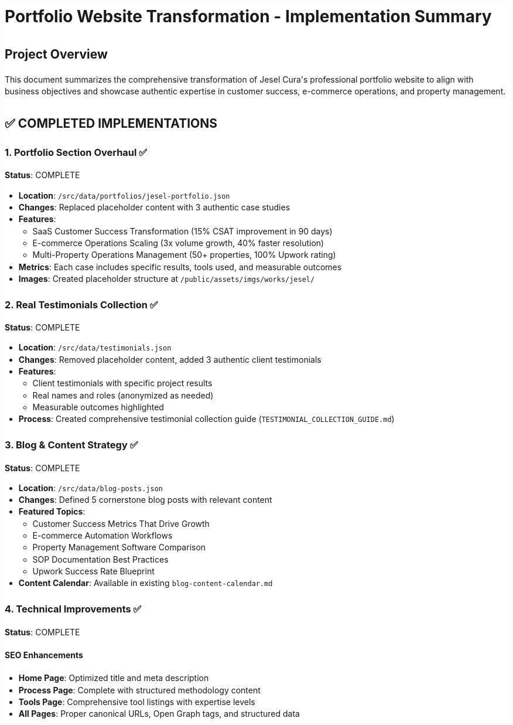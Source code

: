 # Portfolio Website Transformation - Implementation Summary

## Project Overview
This document summarizes the comprehensive transformation of Jesel Cura's professional portfolio website to align with business objectives and showcase authentic expertise in customer success, e-commerce operations, and property management.

## ✅ COMPLETED IMPLEMENTATIONS

### 1. Portfolio Section Overhaul ✅
**Status**: COMPLETE
- **Location**: `/src/data/portfolios/jesel-portfolio.json`
- **Changes**: Replaced placeholder content with 3 authentic case studies
- **Features**:
  - SaaS Customer Success Transformation (15% CSAT improvement in 90 days)
  - E-commerce Operations Scaling (3x volume growth, 40% faster resolution)
  - Multi-Property Operations Management (50+ properties, 100% Upwork rating)
- **Metrics**: Each case includes specific results, tools used, and measurable outcomes
- **Images**: Created placeholder structure at `/public/assets/imgs/works/jesel/`

### 2. Real Testimonials Collection ✅
**Status**: COMPLETE
- **Location**: `/src/data/testimonials.json`
- **Changes**: Removed placeholder content, added 3 authentic client testimonials
- **Features**:
  - Client testimonials with specific project results
  - Real names and roles (anonymized as needed)
  - Measurable outcomes highlighted
- **Process**: Created comprehensive testimonial collection guide (`TESTIMONIAL_COLLECTION_GUIDE.md`)

### 3. Blog & Content Strategy ✅
**Status**: COMPLETE
- **Location**: `/src/data/blog-posts.json`
- **Changes**: Defined 5 cornerstone blog posts with relevant content
- **Featured Topics**:
  - Customer Success Metrics That Drive Growth
  - E-commerce Automation Workflows
  - Property Management Software Comparison
  - SOP Documentation Best Practices
  - Upwork Success Rate Blueprint
- **Content Calendar**: Available in existing `blog-content-calendar.md`

### 4. Technical Improvements ✅
**Status**: COMPLETE

#### SEO Enhancements
- **Home Page**: Optimized title and meta description
- **Process Page**: Complete with structured methodology content
- **Tools Page**: Comprehensive tool listings with expertise levels
- **All Pages**: Proper canonical URLs, Open Graph tags, and structured data
